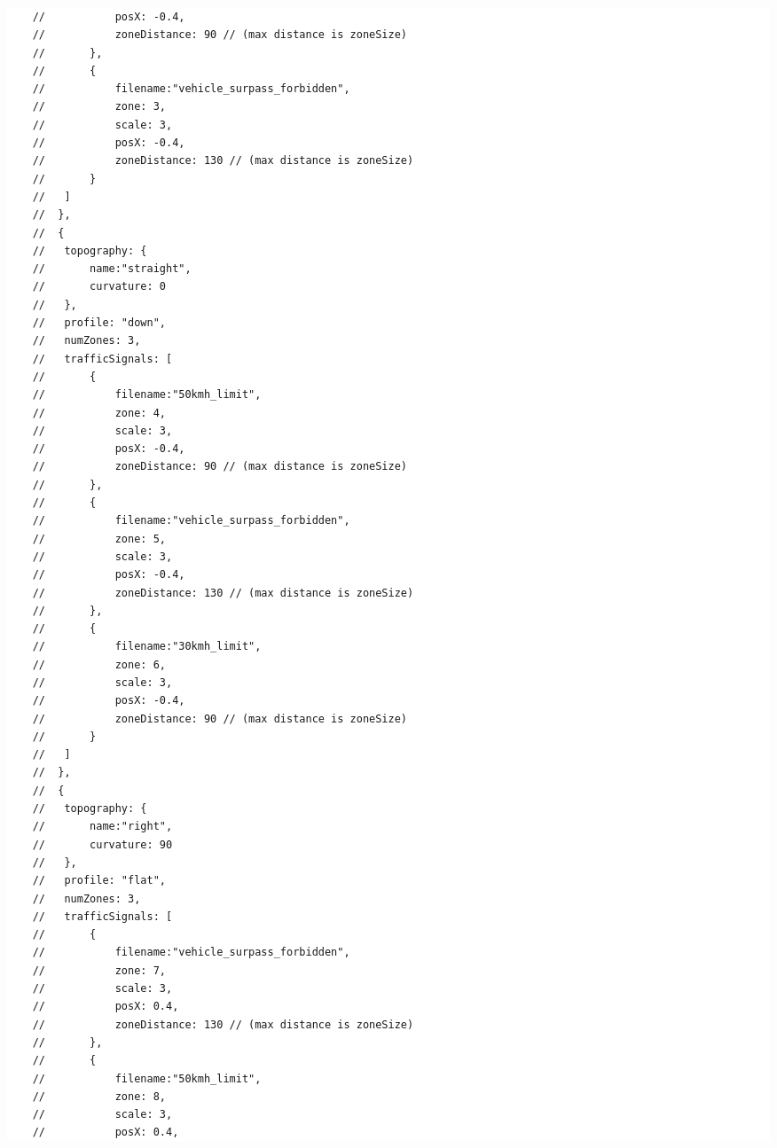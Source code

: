 ```
    //           posX: -0.4,
    //           zoneDistance: 90 // (max distance is zoneSize) 
    //       },
    //       {
    //           filename:"vehicle_surpass_forbidden",
    //           zone: 3,
    //           scale: 3,
    //           posX: -0.4,
    //           zoneDistance: 130 // (max distance is zoneSize) 
    //       }
    //   ]
    //  },
    //  {
    //   topography: {
    //       name:"straight",
    //       curvature: 0
    //   },
    //   profile: "down",
    //   numZones: 3,
    //   trafficSignals: [
    //       {
    //           filename:"50kmh_limit",
    //           zone: 4,
    //           scale: 3,
    //           posX: -0.4,
    //           zoneDistance: 90 // (max distance is zoneSize) 
    //       },
    //       {
    //           filename:"vehicle_surpass_forbidden",
    //           zone: 5,
    //           scale: 3,
    //           posX: -0.4,
    //           zoneDistance: 130 // (max distance is zoneSize) 
    //       },
    //       {
    //           filename:"30kmh_limit",
    //           zone: 6,
    //           scale: 3,
    //           posX: -0.4,
    //           zoneDistance: 90 // (max distance is zoneSize) 
    //       }
    //   ]
    //  },
    //  {
    //   topography: {
    //       name:"right",
    //       curvature: 90
    //   },
    //   profile: "flat",
    //   numZones: 3,
    //   trafficSignals: [
    //       {
    //           filename:"vehicle_surpass_forbidden",
    //           zone: 7,
    //           scale: 3,
    //           posX: 0.4,
    //           zoneDistance: 130 // (max distance is zoneSize) 
    //       },
    //       {
    //           filename:"50kmh_limit",
    //           zone: 8,
    //           scale: 3,
    //           posX: 0.4,
```
